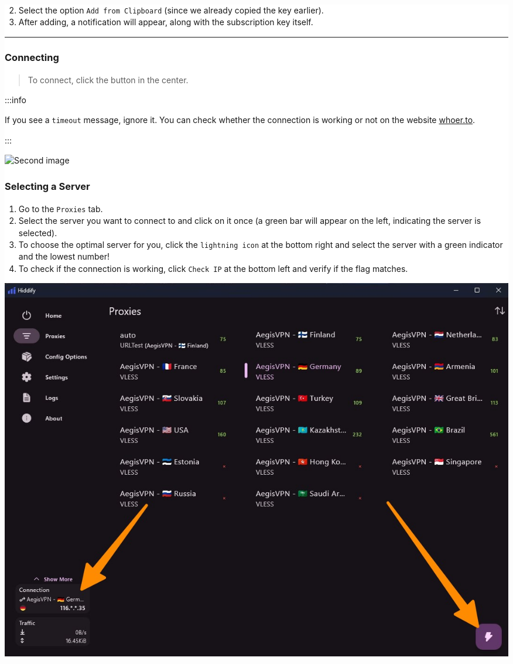 2. Select the option `Add from Clipboard` (since we already copied the key earlier).
3. After adding, a notification will appear, along with the subscription key itself.

---

### Connecting
> To connect, click the button in the center.

:::info

If you see a `timeout` message, ignore it. 
You can check whether the connection is working or not on the website [whoer.to](https://whoer.to/).

:::

<p>
    <img src="/img/en/hiddify/hid-timeout.png#pccenter" alt="Second image" width="1200"/>
</p>

### Selecting a Server

1. Go to the `Proxies` tab.
2. Select the server you want to connect to and click on it once (a green bar will appear on the left, indicating the server is selected).
3. To choose the optimal server for you, click the `lightning icon` at the bottom right and select the server with a green indicator and the lowest number!
4. To check if the connection is working, click `Check IP` at the bottom left and verify if the flag matches.

<p>
    <img src="/img/en/hiddify/hid-ip.png#pccenter" alt="Third image" width="1200"/>
</p>
